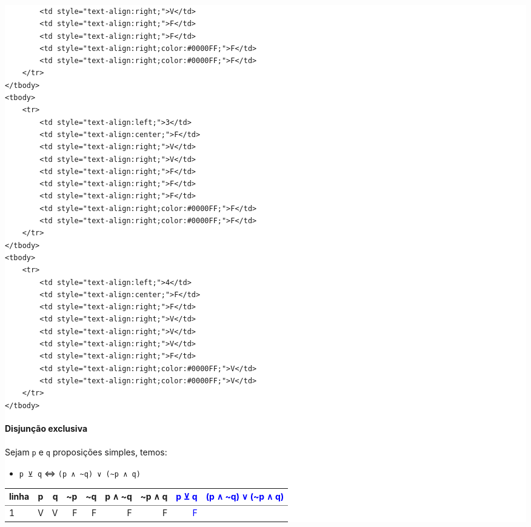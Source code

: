 			<td style="text-align:right;">V</td>
			<td style="text-align:right;">F</td>
			<td style="text-align:right;">F</td>
			<td style="text-align:right;color:#0000FF;">F</td>
			<td style="text-align:right;color:#0000FF;">F</td>
		</tr>
	</tbody>
	<tbody>
		<tr>
			<td style="text-align:left;">3</td>
			<td style="text-align:center;">F</td>
			<td style="text-align:right;">V</td>
			<td style="text-align:right;">V</td>
			<td style="text-align:right;">F</td>
			<td style="text-align:right;">F</td>
			<td style="text-align:right;">F</td>
			<td style="text-align:right;color:#0000FF;">F</td>
			<td style="text-align:right;color:#0000FF;">F</td>
		</tr>
	</tbody>
	<tbody>
		<tr>
			<td style="text-align:left;">4</td>
			<td style="text-align:center;">F</td>
			<td style="text-align:right;">F</td>
			<td style="text-align:right;">V</td>
			<td style="text-align:right;">V</td>
			<td style="text-align:right;">V</td>
			<td style="text-align:right;">F</td>
			<td style="text-align:right;color:#0000FF;">V</td>
			<td style="text-align:right;color:#0000FF;">V</td>
		</tr>
	</tbody>
</table>

#### Disjunção exclusiva

Sejam `p` e `q` proposições simples, temos:

* `p ⊻ q` &#8660; `(p ∧ ~q) ∨ (~p ∧ q)`

<table rules="groups" width="100%">
	<thead>
		<tr>
			<th style="text-align:left; ">linha</th>
			<th style="text-align:center;">p</th>
			<th style="text-align:right;">q</th>
			<th style="text-align:right;">~p</th>
			<th style="text-align:right;">~q</th>
			<th style="text-align:right;">p &and; ~q</th>
			<th style="text-align:right;">~p &and; q</th>
			<th style="text-align:right;color:#0000FF;">p ⊻ q</th>
			<th style="text-align:right;color:#0000FF;">(p ∧ ~q) ∨ (~p ∧ q)</th>
		</tr>
	</thead>
	<tbody>
		<tr>
			<td style="text-align:left;">1</td>
			<td style="text-align:center;">V</td>
			<td style="text-align:right;">V</td>
			<td style="text-align:right;">F</td>
			<td style="text-align:right;">F</td>
			<td style="text-align:right;">F</td>
			<td style="text-align:right;">F</td>
			<td style="text-align:right;color:#0000FF;">F</td>